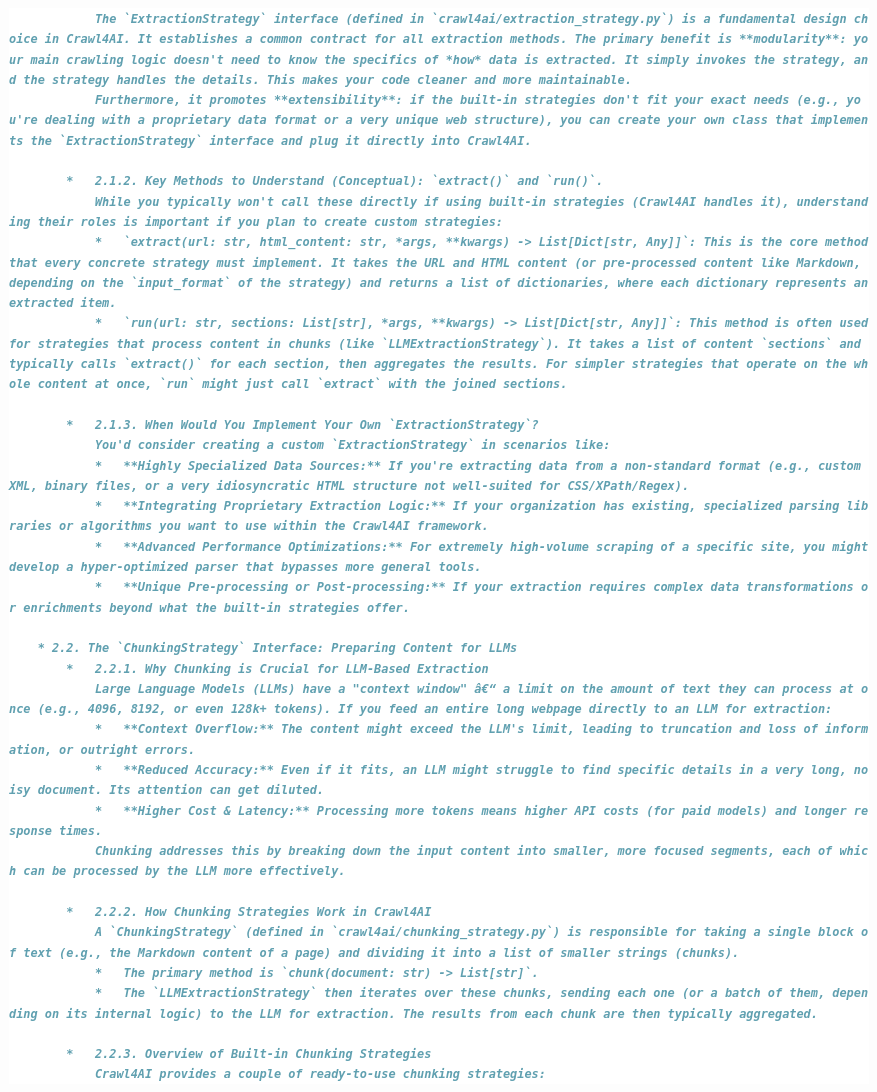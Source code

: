 ```markdown
            The `ExtractionStrategy` interface (defined in `crawl4ai/extraction_strategy.py`) is a fundamental design choice in Crawl4AI. It establishes a common contract for all extraction methods. The primary benefit is **modularity**: your main crawling logic doesn't need to know the specifics of *how* data is extracted. It simply invokes the strategy, and the strategy handles the details. This makes your code cleaner and more maintainable.
            Furthermore, it promotes **extensibility**: if the built-in strategies don't fit your exact needs (e.g., you're dealing with a proprietary data format or a very unique web structure), you can create your own class that implements the `ExtractionStrategy` interface and plug it directly into Crawl4AI.

        *   2.1.2. Key Methods to Understand (Conceptual): `extract()` and `run()`.
            While you typically won't call these directly if using built-in strategies (Crawl4AI handles it), understanding their roles is important if you plan to create custom strategies:
            *   `extract(url: str, html_content: str, *args, **kwargs) -> List[Dict[str, Any]]`: This is the core method that every concrete strategy must implement. It takes the URL and HTML content (or pre-processed content like Markdown, depending on the `input_format` of the strategy) and returns a list of dictionaries, where each dictionary represents an extracted item.
            *   `run(url: str, sections: List[str], *args, **kwargs) -> List[Dict[str, Any]]`: This method is often used for strategies that process content in chunks (like `LLMExtractionStrategy`). It takes a list of content `sections` and typically calls `extract()` for each section, then aggregates the results. For simpler strategies that operate on the whole content at once, `run` might just call `extract` with the joined sections.

        *   2.1.3. When Would You Implement Your Own `ExtractionStrategy`?
            You'd consider creating a custom `ExtractionStrategy` in scenarios like:
            *   **Highly Specialized Data Sources:** If you're extracting data from a non-standard format (e.g., custom XML, binary files, or a very idiosyncratic HTML structure not well-suited for CSS/XPath/Regex).
            *   **Integrating Proprietary Extraction Logic:** If your organization has existing, specialized parsing libraries or algorithms you want to use within the Crawl4AI framework.
            *   **Advanced Performance Optimizations:** For extremely high-volume scraping of a specific site, you might develop a hyper-optimized parser that bypasses more general tools.
            *   **Unique Pre-processing or Post-processing:** If your extraction requires complex data transformations or enrichments beyond what the built-in strategies offer.

    * 2.2. The `ChunkingStrategy` Interface: Preparing Content for LLMs
        *   2.2.1. Why Chunking is Crucial for LLM-Based Extraction
            Large Language Models (LLMs) have a "context window" â€“ a limit on the amount of text they can process at once (e.g., 4096, 8192, or even 128k+ tokens). If you feed an entire long webpage directly to an LLM for extraction:
            *   **Context Overflow:** The content might exceed the LLM's limit, leading to truncation and loss of information, or outright errors.
            *   **Reduced Accuracy:** Even if it fits, an LLM might struggle to find specific details in a very long, noisy document. Its attention can get diluted.
            *   **Higher Cost & Latency:** Processing more tokens means higher API costs (for paid models) and longer response times.
            Chunking addresses this by breaking down the input content into smaller, more focused segments, each of which can be processed by the LLM more effectively.

        *   2.2.2. How Chunking Strategies Work in Crawl4AI
            A `ChunkingStrategy` (defined in `crawl4ai/chunking_strategy.py`) is responsible for taking a single block of text (e.g., the Markdown content of a page) and dividing it into a list of smaller strings (chunks).
            *   The primary method is `chunk(document: str) -> List[str]`.
            *   The `LLMExtractionStrategy` then iterates over these chunks, sending each one (or a batch of them, depending on its internal logic) to the LLM for extraction. The results from each chunk are then typically aggregated.

        *   2.2.3. Overview of Built-in Chunking Strategies
            Crawl4AI provides a couple of ready-to-use chunking strategies:
```